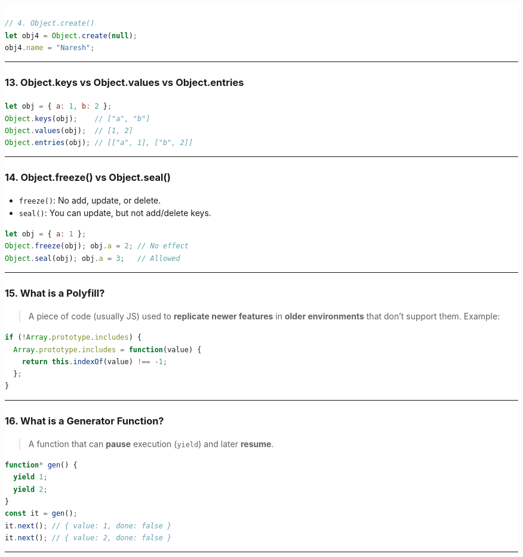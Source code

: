 ```js

// 4. Object.create()
let obj4 = Object.create(null);
obj4.name = "Naresh";
```

---

### 13. **Object.keys vs Object.values vs Object.entries**

```js
let obj = { a: 1, b: 2 };
Object.keys(obj);    // ["a", "b"]
Object.values(obj);  // [1, 2]
Object.entries(obj); // [["a", 1], ["b", 2]]
```

---

### 14. **Object.freeze() vs Object.seal()**

* `freeze()`: No add, update, or delete.
* `seal()`: You can update, but not add/delete keys.

```js
let obj = { a: 1 };
Object.freeze(obj); obj.a = 2; // No effect
Object.seal(obj); obj.a = 3;   // Allowed
```

---

### 15. **What is a Polyfill?**

> A piece of code (usually JS) used to **replicate newer features** in **older environments** that don’t support them.
> Example:

```js
if (!Array.prototype.includes) {
  Array.prototype.includes = function(value) {
    return this.indexOf(value) !== -1;
  };
}
```

---

### 16. **What is a Generator Function?**

> A function that can **pause** execution (`yield`) and later **resume**.

```js
function* gen() {
  yield 1;
  yield 2;
}
const it = gen();
it.next(); // { value: 1, done: false }
it.next(); // { value: 2, done: false }
```

---